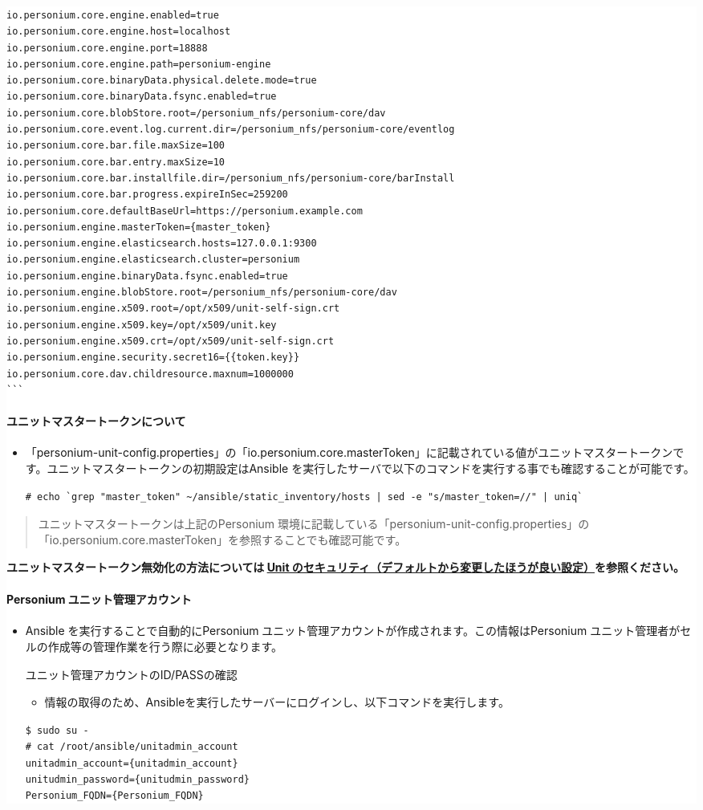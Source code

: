     io.personium.core.engine.enabled=true
    io.personium.core.engine.host=localhost
    io.personium.core.engine.port=18888
    io.personium.core.engine.path=personium-engine
    io.personium.core.binaryData.physical.delete.mode=true
    io.personium.core.binaryData.fsync.enabled=true
    io.personium.core.blobStore.root=/personium_nfs/personium-core/dav
    io.personium.core.event.log.current.dir=/personium_nfs/personium-core/eventlog
    io.personium.core.bar.file.maxSize=100
    io.personium.core.bar.entry.maxSize=10
    io.personium.core.bar.installfile.dir=/personium_nfs/personium-core/barInstall
    io.personium.core.bar.progress.expireInSec=259200
    io.personium.core.defaultBaseUrl=https://personium.example.com
    io.personium.engine.masterToken={master_token}
    io.personium.engine.elasticsearch.hosts=127.0.0.1:9300
    io.personium.engine.elasticsearch.cluster=personium
    io.personium.engine.binaryData.fsync.enabled=true
    io.personium.engine.blobStore.root=/personium_nfs/personium-core/dav
    io.personium.engine.x509.root=/opt/x509/unit-self-sign.crt
    io.personium.engine.x509.key=/opt/x509/unit.key
    io.personium.engine.x509.crt=/opt/x509/unit-self-sign.crt
    io.personium.engine.security.secret16={{token.key}}
    io.personium.core.dav.childresource.maxnum=1000000
    ```

#### ユニットマスタートークンについて

* 「personium-unit-config.properties」の「io.personium.core.masterToken」に記載されている値がユニットマスタートークンです。ユニットマスタートークンの初期設定はAnsible を実行したサーバで以下のコマンドを実行する事でも確認することが可能です。

    ```console
    # echo `grep "master_token" ~/ansible/static_inventory/hosts | sed -e "s/master_token=//" | uniq`
    ```

> ユニットマスタートークンは上記のPersonium 環境に記載している「personium-unit-config.properties」の「io.personium.core.masterToken」を参照することでも確認可能です。

**ユニットマスタートークン無効化の方法については [Unit のセキュリティ（デフォルトから変更したほうが良い設定）](unit_security.md)を参照ください。**

#### Personium ユニット管理アカウント

* Ansible を実行することで自動的にPersonium ユニット管理アカウントが作成されます。この情報はPersonium ユニット管理者がセルの作成等の管理作業を行う際に必要となります。

    ユニット管理アカウントのID/PASSの確認

    * 情報の取得のため、Ansibleを実行したサーバーにログインし、以下コマンドを実行します。

    ```console
    $ sudo su -
    # cat /root/ansible/unitadmin_account  
    unitadmin_account={unitadmin_account}  
    unitudmin_password={unitudmin_password}  
    Personium_FQDN={Personium_FQDN}  
    ```  

